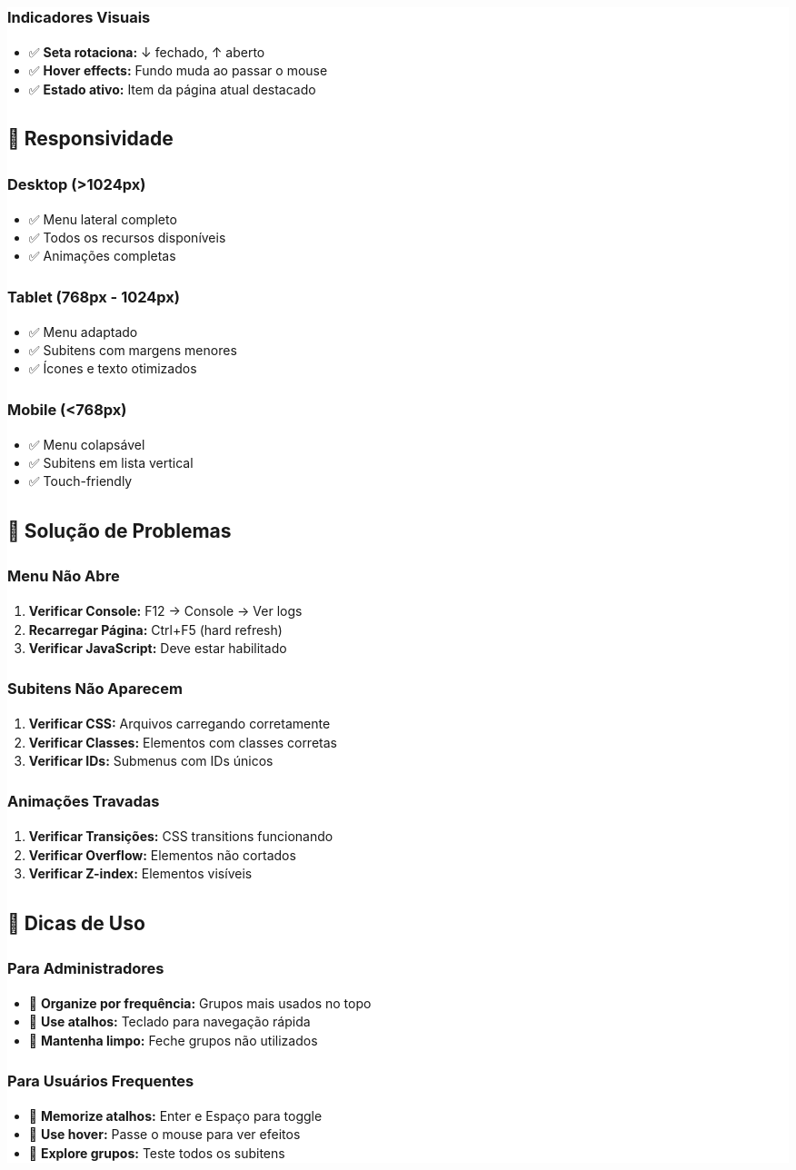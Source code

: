### **Indicadores Visuais**
- ✅ **Seta rotaciona:** ↓ fechado, ↑ aberto
- ✅ **Hover effects:** Fundo muda ao passar o mouse
- ✅ **Estado ativo:** Item da página atual destacado

## 📱 **Responsividade**

### **Desktop (>1024px)**
- ✅ Menu lateral completo
- ✅ Todos os recursos disponíveis
- ✅ Animações completas

### **Tablet (768px - 1024px)**
- ✅ Menu adaptado
- ✅ Subitens com margens menores
- ✅ Ícones e texto otimizados

### **Mobile (<768px)**
- ✅ Menu colapsável
- ✅ Subitens em lista vertical
- ✅ Touch-friendly

## 🚨 **Solução de Problemas**

### **Menu Não Abre**
1. **Verificar Console:** F12 → Console → Ver logs
2. **Recarregar Página:** Ctrl+F5 (hard refresh)
3. **Verificar JavaScript:** Deve estar habilitado

### **Subitens Não Aparecem**
1. **Verificar CSS:** Arquivos carregando corretamente
2. **Verificar Classes:** Elementos com classes corretas
3. **Verificar IDs:** Submenus com IDs únicos

### **Animações Travadas**
1. **Verificar Transições:** CSS transitions funcionando
2. **Verificar Overflow:** Elementos não cortados
3. **Verificar Z-index:** Elementos visíveis

## 🎯 **Dicas de Uso**

### **Para Administradores**
- 🎯 **Organize por frequência:** Grupos mais usados no topo
- 🎯 **Use atalhos:** Teclado para navegação rápida
- 🎯 **Mantenha limpo:** Feche grupos não utilizados

### **Para Usuários Frequentes**
- 🎯 **Memorize atalhos:** Enter e Espaço para toggle
- 🎯 **Use hover:** Passe o mouse para ver efeitos
- 🎯 **Explore grupos:** Teste todos os subitens
